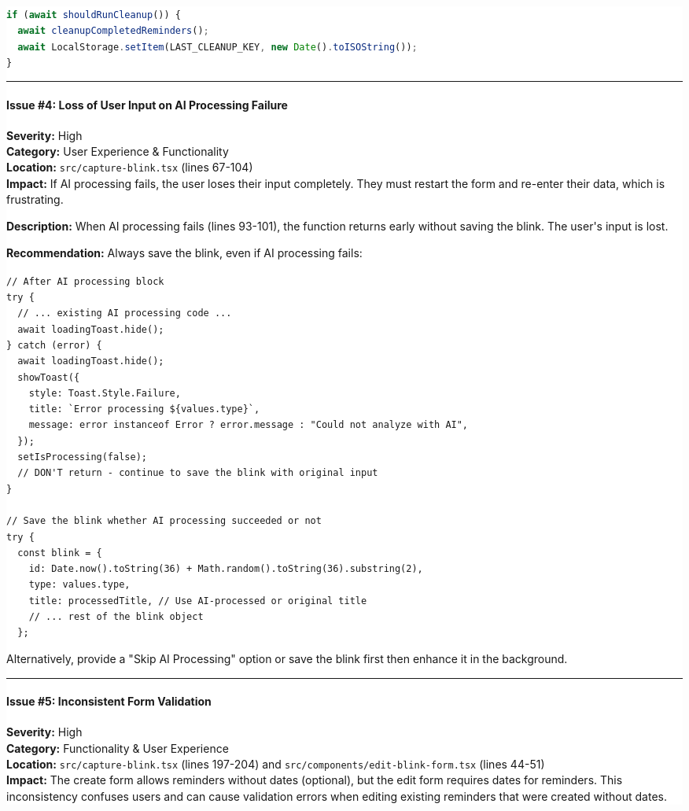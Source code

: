 ```typescript
if (await shouldRunCleanup()) {
  await cleanupCompletedReminders();
  await LocalStorage.setItem(LAST_CLEANUP_KEY, new Date().toISOString());
}
```

---

#### Issue #4: Loss of User Input on AI Processing Failure
**Severity:** High  
**Category:** User Experience & Functionality  
**Location:** `src/capture-blink.tsx` (lines 67-104)  
**Impact:** If AI processing fails, the user loses their input completely. They must restart the form and re-enter their data, which is frustrating.

**Description:** When AI processing fails (lines 93-101), the function returns early without saving the blink. The user's input is lost.

**Recommendation:**
Always save the blink, even if AI processing fails:

```typescript:src/capture-blink.tsx
// After AI processing block
try {
  // ... existing AI processing code ...
  await loadingToast.hide();
} catch (error) {
  await loadingToast.hide();
  showToast({
    style: Toast.Style.Failure,
    title: `Error processing ${values.type}`,
    message: error instanceof Error ? error.message : "Could not analyze with AI",
  });
  setIsProcessing(false);
  // DON'T return - continue to save the blink with original input
}

// Save the blink whether AI processing succeeded or not
try {
  const blink = {
    id: Date.now().toString(36) + Math.random().toString(36).substring(2),
    type: values.type,
    title: processedTitle, // Use AI-processed or original title
    // ... rest of the blink object
  };
```

Alternatively, provide a "Skip AI Processing" option or save the blink first then enhance it in the background.

---

#### Issue #5: Inconsistent Form Validation
**Severity:** High  
**Category:** Functionality & User Experience  
**Location:** `src/capture-blink.tsx` (lines 197-204) and `src/components/edit-blink-form.tsx` (lines 44-51)  
**Impact:** The create form allows reminders without dates (optional), but the edit form requires dates for reminders. This inconsistency confuses users and can cause validation errors when editing existing reminders that were created without dates.
